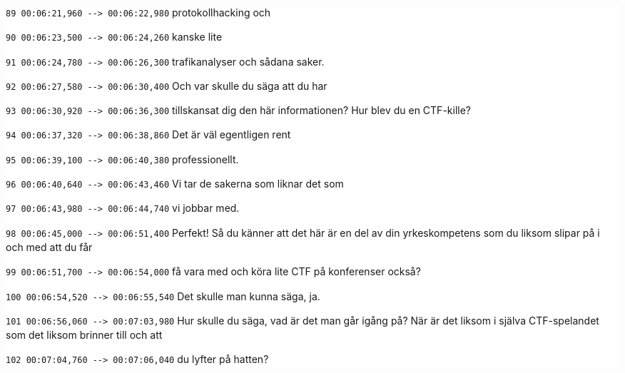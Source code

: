 

`89 00:06:21,960 --> 00:06:22,980`
protokollhacking och



`90 00:06:23,500 --> 00:06:24,260`
kanske lite



`91 00:06:24,780 --> 00:06:26,300`
trafikanalyser och sådana saker.



`92 00:06:27,580 --> 00:06:30,400`
Och var skulle du säga att du har



`93 00:06:30,920 --> 00:06:36,300`
tillskansat dig den här informationen? Hur blev du en CTF-kille?



`94 00:06:37,320 --> 00:06:38,860`
Det är väl egentligen rent



`95 00:06:39,100 --> 00:06:40,380`
professionellt.



`96 00:06:40,640 --> 00:06:43,460`
Vi tar de sakerna som liknar det som



`97 00:06:43,980 --> 00:06:44,740`
vi jobbar med.



`98 00:06:45,000 --> 00:06:51,400`
Perfekt\! Så du känner att det här är en del av din yrkeskompetens som du liksom slipar på i och med att du får



`99 00:06:51,700 --> 00:06:54,000`
få vara med och köra lite CTF på konferenser också?



`100 00:06:54,520 --> 00:06:55,540`
Det skulle man kunna säga, ja.



`101 00:06:56,060 --> 00:07:03,980`
Hur skulle du säga, vad är det man går igång på? När är det liksom i själva CTF-spelandet som det liksom brinner till och att



`102 00:07:04,760 --> 00:07:06,040`
du lyfter på hatten?
